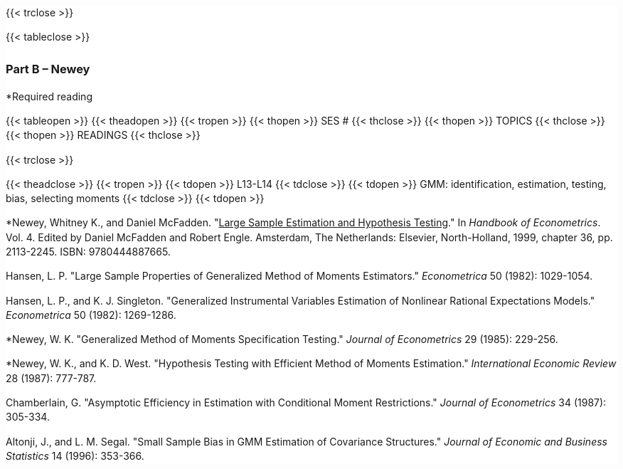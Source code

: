 {{< trclose >}}

{{< tableclose >}}

### Part B – Newey

\*Required reading

{{< tableopen >}}
{{< theadopen >}}
{{< tropen >}}
{{< thopen >}}
SES #
{{< thclose >}}
{{< thopen >}}
TOPICS
{{< thclose >}}
{{< thopen >}}
READINGS
{{< thclose >}}

{{< trclose >}}

{{< theadclose >}}
{{< tropen >}}
{{< tdopen >}}
L13-L14
{{< tdclose >}}
{{< tdopen >}}
GMM: identification, estimation, testing, bias, selecting moments
{{< tdclose >}}
{{< tdopen >}}


\*Newey, Whitney K., and Daniel McFadden. "[Large Sample Estimation and Hypothesis Testing](http://dx.doi.org/10.1016/S1573-4412(05)80005-4)." In _Handbook of Econometrics_. Vol. 4. Edited by Daniel McFadden and Robert Engle. Amsterdam, The Netherlands: Elsevier, North-Holland, 1999, chapter 36, pp. 2113-2245. ISBN: 9780444887665.

Hansen, L. P. "Large Sample Properties of Generalized Method of Moments Estimators." _Econometrica_ 50 (1982): 1029-1054.

Hansen, L. P., and K. J. Singleton. "Generalized Instrumental Variables Estimation of Nonlinear Rational Expectations Models." _Econometrica_ 50 (1982): 1269-1286.

\*Newey, W. K. "Generalized Method of Moments Specification Testing." _Journal of Econometrics_ 29 (1985): 229-256.

\*Newey, W. K., and K. D. West. "Hypothesis Testing with Efficient Method of Moments Estimation." _International Economic Review_ 28 (1987): 777-787.

Chamberlain, G. "Asymptotic Efficiency in Estimation with Conditional Moment Restrictions." _Journal of Econometrics_ 34 (1987): 305-334.

Altonji, J., and L. M. Segal. "Small Sample Bias in GMM Estimation of Covariance Structures." _Journal of Economic and Business Statistics_ 14 (1996): 353-366.
